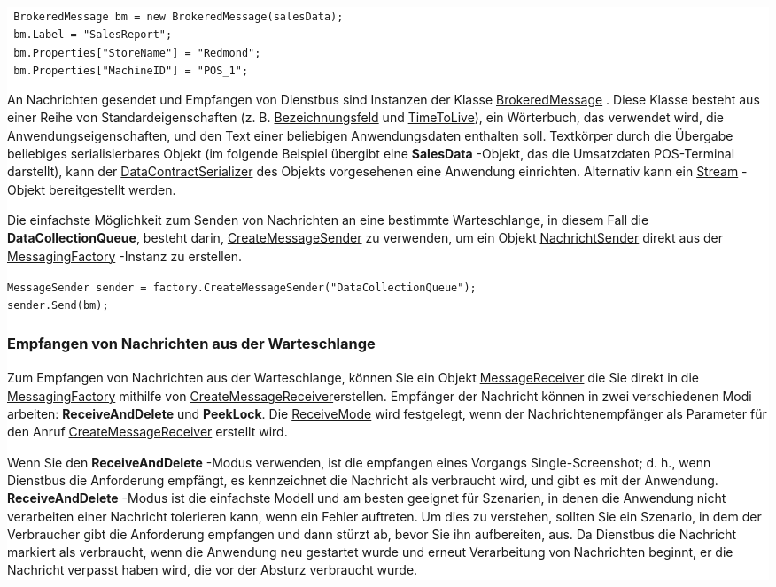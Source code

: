 ```
 BrokeredMessage bm = new BrokeredMessage(salesData);
 bm.Label = "SalesReport";
 bm.Properties["StoreName"] = "Redmond";
 bm.Properties["MachineID"] = "POS_1";
```

An Nachrichten gesendet und Empfangen von Dienstbus sind Instanzen der Klasse [BrokeredMessage](https://msdn.microsoft.com/library/azure/microsoft.servicebus.messaging.brokeredmessage.aspx) . Diese Klasse besteht aus einer Reihe von Standardeigenschaften (z. B. [Bezeichnungsfeld](https://msdn.microsoft.com/library/azure/microsoft.servicebus.messaging.brokeredmessage.label.aspx) und [TimeToLive](https://msdn.microsoft.com/library/azure/microsoft.servicebus.messaging.brokeredmessage.timetolive.aspx)), ein Wörterbuch, das verwendet wird, die Anwendungseigenschaften, und den Text einer beliebigen Anwendungsdaten enthalten soll. Textkörper durch die Übergabe beliebiges serialisierbares Objekt (im folgende Beispiel übergibt eine **SalesData** -Objekt, das die Umsatzdaten POS-Terminal darstellt), kann der [DataContractSerializer](https://msdn.microsoft.com/library/azure/system.runtime.serialization.datacontractserializer.aspx) des Objekts vorgesehenen eine Anwendung einrichten. Alternativ kann ein [Stream](https://msdn.microsoft.com/library/azure/system.io.stream.aspx) -Objekt bereitgestellt werden.

Die einfachste Möglichkeit zum Senden von Nachrichten an eine bestimmte Warteschlange, in diesem Fall die **DataCollectionQueue**, besteht darin, [CreateMessageSender](https://msdn.microsoft.com/library/azure/hh322659.aspx) zu verwenden, um ein Objekt [NachrichtSender](https://msdn.microsoft.com/library/azure/microsoft.servicebus.messaging.messagesender.aspx) direkt aus der [MessagingFactory](https://msdn.microsoft.com/library/azure/microsoft.servicebus.messaging.messagingfactory.aspx) -Instanz zu erstellen.

```
MessageSender sender = factory.CreateMessageSender("DataCollectionQueue");
sender.Send(bm);
```

### <a name="receiving-messages-from-the-queue"></a>Empfangen von Nachrichten aus der Warteschlange

Zum Empfangen von Nachrichten aus der Warteschlange, können Sie ein Objekt [MessageReceiver](https://msdn.microsoft.com/library/azure/microsoft.servicebus.messaging.messagereceiver.aspx) die Sie direkt in die [MessagingFactory](https://msdn.microsoft.com/library/azure/microsoft.servicebus.messaging.messagingfactory.aspx) mithilfe von [CreateMessageReceiver](https://msdn.microsoft.com/library/azure/hh322642.aspx)erstellen. Empfänger der Nachricht können in zwei verschiedenen Modi arbeiten: **ReceiveAndDelete** und **PeekLock**. Die [ReceiveMode](https://msdn.microsoft.com/library/azure/microsoft.servicebus.messaging.receivemode.aspx) wird festgelegt, wenn der Nachrichtenempfänger als Parameter für den Anruf [CreateMessageReceiver](https://msdn.microsoft.com/library/azure/hh322642.aspx) erstellt wird.


Wenn Sie den **ReceiveAndDelete** -Modus verwenden, ist die empfangen eines Vorgangs Single-Screenshot; d. h., wenn Dienstbus die Anforderung empfängt, es kennzeichnet die Nachricht als verbraucht wird, und gibt es mit der Anwendung. **ReceiveAndDelete** -Modus ist die einfachste Modell und am besten geeignet für Szenarien, in denen die Anwendung nicht verarbeiten einer Nachricht tolerieren kann, wenn ein Fehler auftreten. Um dies zu verstehen, sollten Sie ein Szenario, in dem der Verbraucher gibt die Anforderung empfangen und dann stürzt ab, bevor Sie ihn aufbereiten, aus. Da Dienstbus die Nachricht markiert als verbraucht, wenn die Anwendung neu gestartet wurde und erneut Verarbeitung von Nachrichten beginnt, er die Nachricht verpasst haben wird, die vor der Absturz verbraucht wurde.
